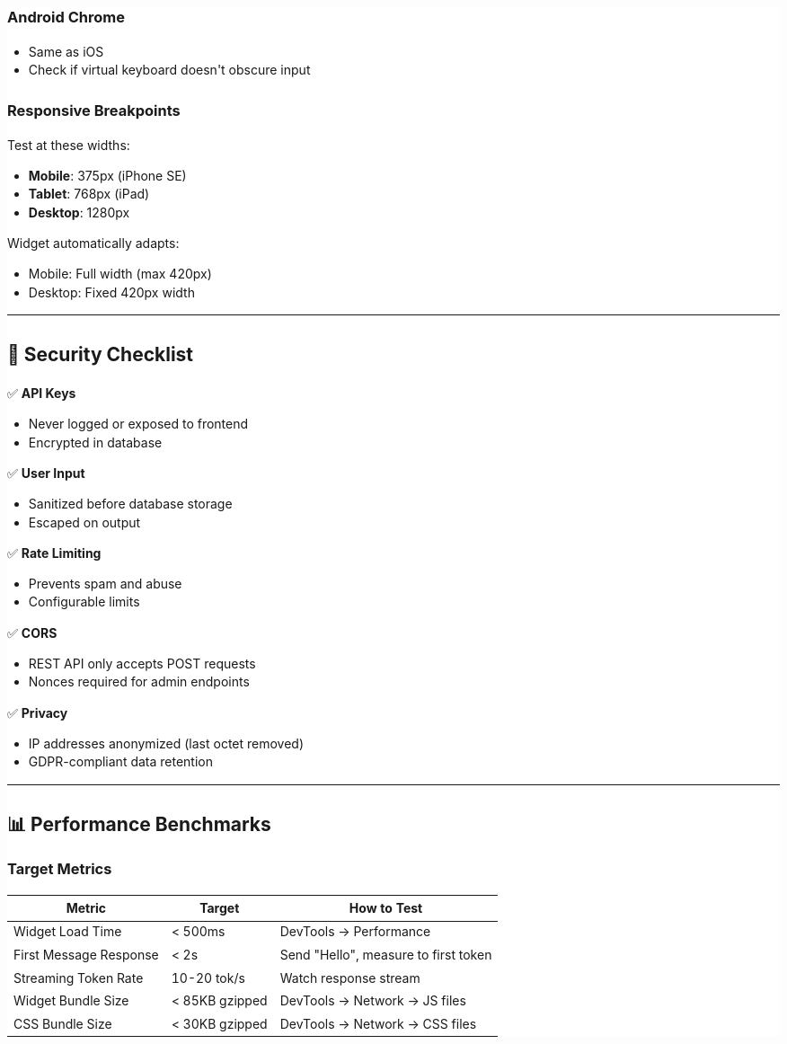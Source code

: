 ### Android Chrome
- Same as iOS
- Check if virtual keyboard doesn't obscure input

### Responsive Breakpoints

Test at these widths:
- **Mobile**: 375px (iPhone SE)
- **Tablet**: 768px (iPad)
- **Desktop**: 1280px

Widget automatically adapts:
- Mobile: Full width (max 420px)
- Desktop: Fixed 420px width

---

## 🔐 Security Checklist

✅ **API Keys**
- Never logged or exposed to frontend
- Encrypted in database

✅ **User Input**
- Sanitized before database storage
- Escaped on output

✅ **Rate Limiting**
- Prevents spam and abuse
- Configurable limits

✅ **CORS**
- REST API only accepts POST requests
- Nonces required for admin endpoints

✅ **Privacy**
- IP addresses anonymized (last octet removed)
- GDPR-compliant data retention

---

## 📊 Performance Benchmarks

### Target Metrics

| Metric | Target | How to Test |
|--------|--------|-------------|
| Widget Load Time | < 500ms | DevTools → Performance |
| First Message Response | < 2s | Send "Hello", measure to first token |
| Streaming Token Rate | 10-20 tok/s | Watch response stream |
| Widget Bundle Size | < 85KB gzipped | DevTools → Network → JS files |
| CSS Bundle Size | < 30KB gzipped | DevTools → Network → CSS files |
